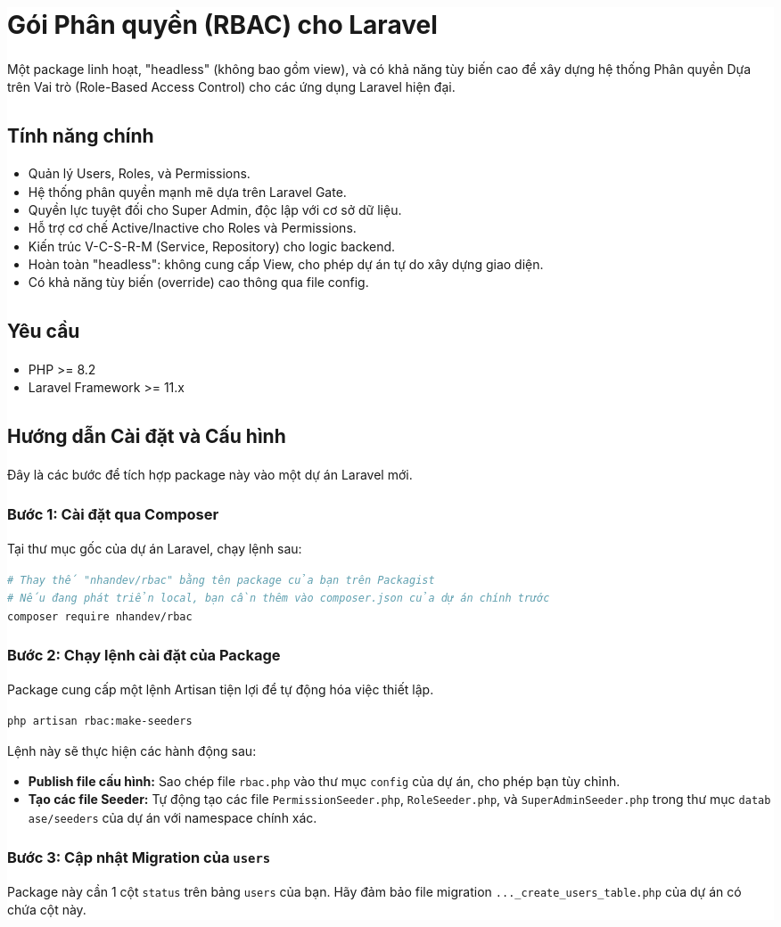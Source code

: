 # Gói Phân quyền (RBAC) cho Laravel

Một package linh hoạt, "headless" (không bao gồm view), và có khả năng tùy biến cao để xây dựng hệ thống Phân quyền Dựa trên Vai trò (Role-Based Access Control) cho các ứng dụng Laravel hiện đại.

## Tính năng chính

-   Quản lý Users, Roles, và Permissions.
-   Hệ thống phân quyền mạnh mẽ dựa trên Laravel Gate.
-   Quyền lực tuyệt đối cho Super Admin, độc lập với cơ sở dữ liệu.
-   Hỗ trợ cơ chế Active/Inactive cho Roles và Permissions.
-   Kiến trúc V-C-S-R-M (Service, Repository) cho logic backend.
-   Hoàn toàn "headless": không cung cấp View, cho phép dự án tự do xây dựng giao diện.
-   Có khả năng tùy biến (override) cao thông qua file config.

## Yêu cầu

-   PHP >= 8.2
-   Laravel Framework >= 11.x

## Hướng dẫn Cài đặt và Cấu hình

Đây là các bước để tích hợp package này vào một dự án Laravel mới.

### Bước 1: Cài đặt qua Composer

Tại thư mục gốc của dự án Laravel, chạy lệnh sau:

```bash
# Thay thế "nhandev/rbac" bằng tên package của bạn trên Packagist
# Nếu đang phát triển local, bạn cần thêm vào composer.json của dự án chính trước
composer require nhandev/rbac
```

### Bước 2: Chạy lệnh cài đặt của Package

Package cung cấp một lệnh Artisan tiện lợi để tự động hóa việc thiết lập.

```bash
php artisan rbac:make-seeders
```

Lệnh này sẽ thực hiện các hành động sau:
-   **Publish file cấu hình:** Sao chép file `rbac.php` vào thư mục `config` của dự án, cho phép bạn tùy chỉnh.
-   **Tạo các file Seeder:** Tự động tạo các file `PermissionSeeder.php`, `RoleSeeder.php`, và `SuperAdminSeeder.php` trong thư mục `database/seeders` của dự án với namespace chính xác.

### Bước 3: Cập nhật Migration của `users`

Package này cần 1 cột `status` trên bảng `users` của bạn. Hãy đảm bảo file migration `..._create_users_table.php` của dự án có chứa cột này.
